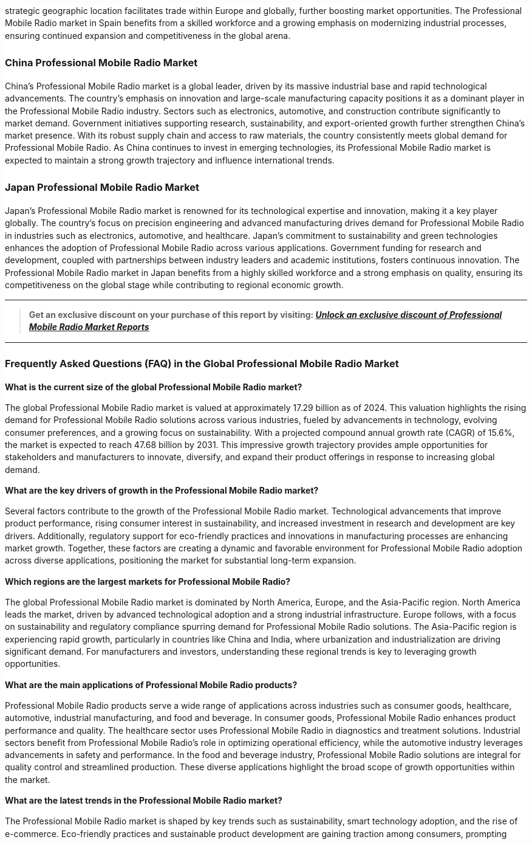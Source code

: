 strategic geographic location facilitates trade within Europe and globally, further boosting market opportunities. The Professional Mobile Radio market in Spain benefits from a skilled workforce and a growing emphasis on modernizing industrial processes, ensuring continued expansion and competitiveness in the global arena.</p><h3>China Professional Mobile Radio Market</h3><p>China&rsquo;s Professional Mobile Radio market is a global leader, driven by its massive industrial base and rapid technological advancements. The country&rsquo;s emphasis on innovation and large-scale manufacturing capacity positions it as a dominant player in the Professional Mobile Radio industry. Sectors such as electronics, automotive, and construction contribute significantly to market demand. Government initiatives supporting research, sustainability, and export-oriented growth further strengthen China&rsquo;s market presence. With its robust supply chain and access to raw materials, the country consistently meets global demand for Professional Mobile Radio. As China continues to invest in emerging technologies, its Professional Mobile Radio market is expected to maintain a strong growth trajectory and influence international trends.</p><h3>Japan Professional Mobile Radio Market</h3><p>Japan&rsquo;s Professional Mobile Radio market is renowned for its technological expertise and innovation, making it a key player globally. The country&rsquo;s focus on precision engineering and advanced manufacturing drives demand for Professional Mobile Radio in industries such as electronics, automotive, and healthcare. Japan&rsquo;s commitment to sustainability and green technologies enhances the adoption of Professional Mobile Radio across various applications. Government funding for research and development, coupled with partnerships between industry leaders and academic institutions, fosters continuous innovation. The Professional Mobile Radio market in Japan benefits from a highly skilled workforce and a strong emphasis on quality, ensuring its competitiveness on the global stage while contributing to regional economic growth.</p><hr /><blockquote><p><strong>Get an exclusive discount on your purchase of this report by visiting: <em><a href="://marketresearchpulse.com/ask-for-discount/2439?utm_source=Github&amp;utm_medium=020">Unlock an exclusive discount of Professional Mobile Radio Market Reports</a></em>&nbsp;</strong></p></blockquote><hr /><h3>Frequently Asked Questions (FAQ) in the Global Professional Mobile Radio Market</h3><p><strong>What is the current size of the global Professional Mobile Radio market?</strong></p><p>The global Professional Mobile Radio market is valued at approximately 17.29 billion as of 2024. This valuation highlights the rising demand for Professional Mobile Radio solutions across various industries, fueled by advancements in technology, evolving consumer preferences, and a growing focus on sustainability. With a projected compound annual growth rate (CAGR) of 15.6%, the market is expected to reach 47.68 billion by 2031. This impressive growth trajectory provides ample opportunities for stakeholders and manufacturers to innovate, diversify, and expand their product offerings in response to increasing global demand.</p><p><strong>What are the key drivers of growth in the Professional Mobile Radio market?</strong></p><p>Several factors contribute to the growth of the Professional Mobile Radio market. Technological advancements that improve product performance, rising consumer interest in sustainability, and increased investment in research and development are key drivers. Additionally, regulatory support for eco-friendly practices and innovations in manufacturing processes are enhancing market growth. Together, these factors are creating a dynamic and favorable environment for Professional Mobile Radio adoption across diverse applications, positioning the market for substantial long-term expansion.</p><p><strong>Which regions are the largest markets for Professional Mobile Radio?</strong></p><p>The global Professional Mobile Radio market is dominated by North America, Europe, and the Asia-Pacific region. North America leads the market, driven by advanced technological adoption and a strong industrial infrastructure. Europe follows, with a focus on sustainability and regulatory compliance spurring demand for Professional Mobile Radio solutions. The Asia-Pacific region is experiencing rapid growth, particularly in countries like China and India, where urbanization and industrialization are driving significant demand. For manufacturers and investors, understanding these regional trends is key to leveraging growth opportunities.</p><p><strong>What are the main applications of Professional Mobile Radio products?</strong></p><p>Professional Mobile Radio products serve a wide range of applications across industries such as consumer goods, healthcare, automotive, industrial manufacturing, and food and beverage. In consumer goods, Professional Mobile Radio enhances product performance and quality. The healthcare sector uses Professional Mobile Radio in diagnostics and treatment solutions. Industrial sectors benefit from Professional Mobile Radio&rsquo;s role in optimizing operational efficiency, while the automotive industry leverages advancements in safety and performance. In the food and beverage industry, Professional Mobile Radio solutions are integral for quality control and streamlined production. These diverse applications highlight the broad scope of growth opportunities within the market.</p><p><strong>What are the latest trends in the Professional Mobile Radio market?</strong></p><p>The Professional Mobile Radio market is shaped by key trends such as sustainability, smart technology adoption, and the rise of e-commerce. Eco-friendly practices and sustainable product development are gaining traction among consumers, prompting